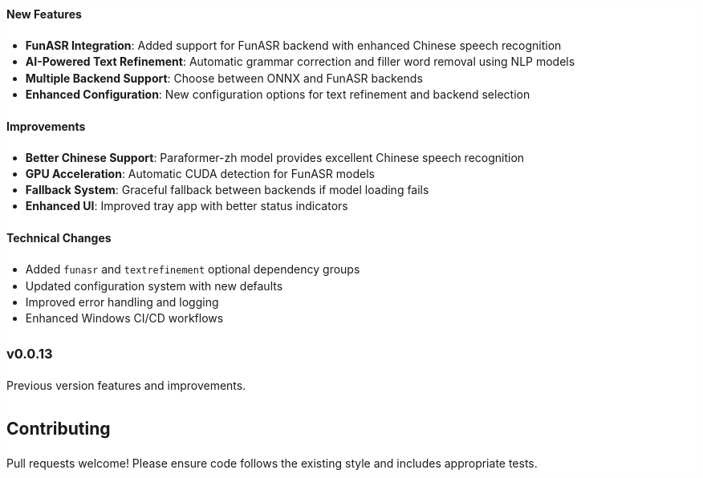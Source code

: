 #### New Features
- **FunASR Integration**: Added support for FunASR backend with enhanced Chinese speech recognition
- **AI-Powered Text Refinement**: Automatic grammar correction and filler word removal using NLP models
- **Multiple Backend Support**: Choose between ONNX and FunASR backends
- **Enhanced Configuration**: New configuration options for text refinement and backend selection

#### Improvements
- **Better Chinese Support**: Paraformer-zh model provides excellent Chinese speech recognition
- **GPU Acceleration**: Automatic CUDA detection for FunASR models
- **Fallback System**: Graceful fallback between backends if model loading fails
- **Enhanced UI**: Improved tray app with better status indicators

#### Technical Changes
- Added `funasr` and `textrefinement` optional dependency groups
- Updated configuration system with new defaults
- Improved error handling and logging
- Enhanced Windows CI/CD workflows

### v0.0.13

Previous version features and improvements.

## Contributing

Pull requests welcome! Please ensure code follows the existing style and includes appropriate tests.

